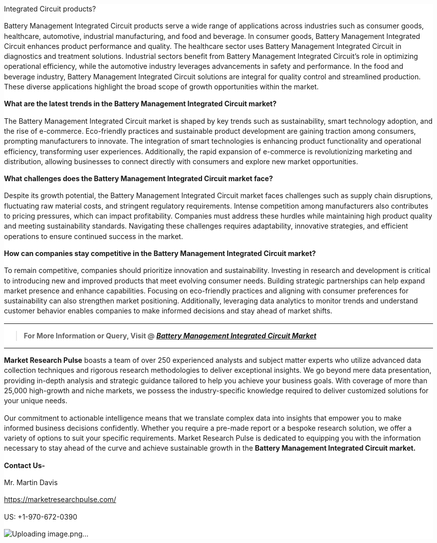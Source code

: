 Integrated Circuit products?</strong></p><p>Battery Management Integrated Circuit products serve a wide range of applications across industries such as consumer goods, healthcare, automotive, industrial manufacturing, and food and beverage. In consumer goods, Battery Management Integrated Circuit enhances product performance and quality. The healthcare sector uses Battery Management Integrated Circuit in diagnostics and treatment solutions. Industrial sectors benefit from Battery Management Integrated Circuit&rsquo;s role in optimizing operational efficiency, while the automotive industry leverages advancements in safety and performance. In the food and beverage industry, Battery Management Integrated Circuit solutions are integral for quality control and streamlined production. These diverse applications highlight the broad scope of growth opportunities within the market.</p><p><strong>What are the latest trends in the Battery Management Integrated Circuit market?</strong></p><p>The Battery Management Integrated Circuit market is shaped by key trends such as sustainability, smart technology adoption, and the rise of e-commerce. Eco-friendly practices and sustainable product development are gaining traction among consumers, prompting manufacturers to innovate. The integration of smart technologies is enhancing product functionality and operational efficiency, transforming user experiences. Additionally, the rapid expansion of e-commerce is revolutionizing marketing and distribution, allowing businesses to connect directly with consumers and explore new market opportunities.</p><p><strong>What challenges does the Battery Management Integrated Circuit market face?</strong></p><p>Despite its growth potential, the Battery Management Integrated Circuit market faces challenges such as supply chain disruptions, fluctuating raw material costs, and stringent regulatory requirements. Intense competition among manufacturers also contributes to pricing pressures, which can impact profitability. Companies must address these hurdles while maintaining high product quality and meeting sustainability standards. Navigating these challenges requires adaptability, innovative strategies, and efficient operations to ensure continued success in the market.</p><p><strong>How can companies stay competitive in the Battery Management Integrated Circuit market?</strong></p><p>To remain competitive, companies should prioritize innovation and sustainability. Investing in research and development is critical to introducing new and improved products that meet evolving consumer needs. Building strategic partnerships can help expand market presence and enhance capabilities. Focusing on eco-friendly practices and aligning with consumer preferences for sustainability can also strengthen market positioning. Additionally, leveraging data analytics to monitor trends and understand customer behavior enables companies to make informed decisions and stay ahead of market shifts.</p><hr /><blockquote><p><strong>For More Information or Query, Visit @&nbsp;<em><a href="https://marketresearchpulse.com/report/36203/battery-management-integrated-circuit-market?utm_source=Linkedin&utm_medium=0114">Battery Management Integrated Circuit Market</a></em></strong></p></blockquote><hr /><p><strong>Market Research Pulse</strong> boasts a team of over 250 experienced analysts and subject matter experts who utilize advanced data collection techniques and rigorous research methodologies to deliver exceptional insights. We go beyond mere data presentation, providing in-depth analysis and strategic guidance tailored to help you achieve your business goals. With coverage of more than 25,000 high-growth and niche markets, we possess the industry-specific knowledge required to deliver customized solutions for your unique needs.</p><p>Our commitment to actionable intelligence means that we translate complex data into insights that empower you to make informed business decisions confidently. Whether you require a pre-made report or a bespoke research solution, we offer a variety of options to suit your specific requirements. Market Research Pulse is dedicated to equipping you with the information necessary to stay ahead of the curve and achieve sustainable growth in the <strong>Battery Management Integrated Circuit market.</strong></p><p><strong>Contact Us-</strong></p><p>Mr. Martin Davis</p><p>https://marketresearchpulse.com/</p><p>US: +1-970-672-0390</p>
![Uploading image.png…]()
